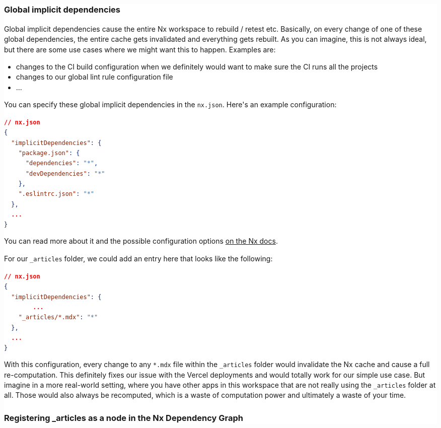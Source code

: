 ### Global implicit dependencies

Global implicit dependencies cause the entire Nx workspace to rebuild / retest etc. Basically, on every change of one of these global dependencies, the entire cache gets invalidated and everything gets rebuilt. As you can imagine, this is not always ideal, but there are some use cases where we might want this to happen. Examples are:

- changes to the CI build configuration when we definitely would want to make sure the CI runs all the projects
- changes to our global lint rule configuration file
- ...

You can specify these global implicit dependencies in the `nx.json`. Here's an example configuration:

```json
// nx.json
{
  "implicitDependencies": {
    "package.json": {
      "dependencies": "*",
      "devDependencies": "*"
    },
    ".eslintrc.json": "*"
  },
  ...
}
```

You can read more about it and the possible configuration options [on the Nx docs](https://nx.dev/latest/react/core-concepts/configuration#implicit-dependencies).

For our `_articles` folder, we could add an entry here that looks like the following:

```json
// nx.json
{
  "implicitDependencies": {
		...
    "_articles/*.mdx": "*"
  },
  ...
}
```

With this configuration, every change to any `*.mdx` file within the `_articles` folder would invalidate the Nx cache and cause a full re-computation. This definitely fixes our issue with the Vercel deployments and would totally work for our simple use case. But imagine in a more real-world setting, where you have other apps in this workspace that are not really using the `_articles` folder at all. Those would also always be recomputed, which is a waste of computation power and ultimately a waste of your time.

### Registering _articles as a node in the Nx Dependency Graph
